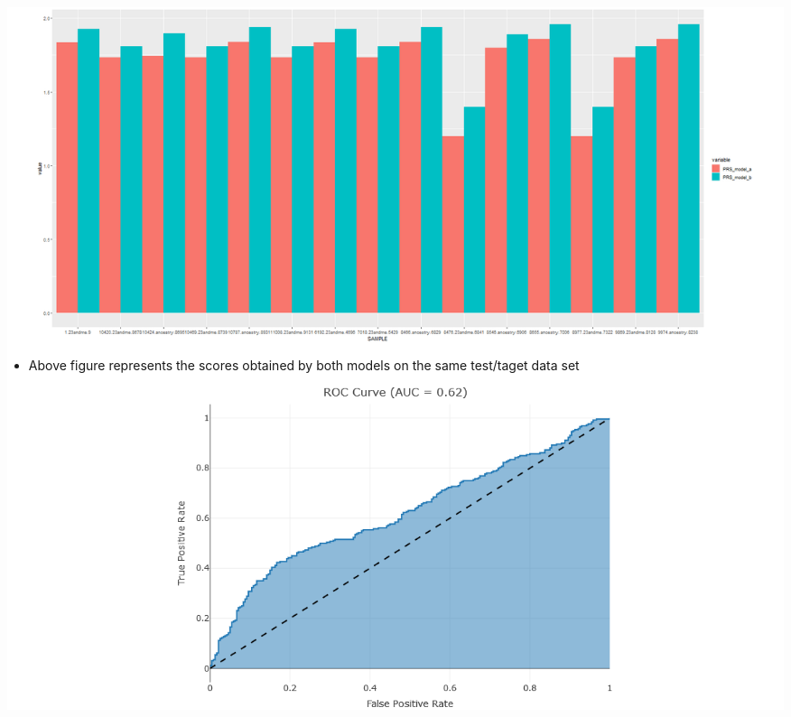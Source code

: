 <p align="center">
  <img src="figures/prs_model_samples.png" width="800" align="center" />
</p>

- Above figure represents the scores obtained by both models on the same test/taget data set

<p align="center">
  <img src="figures/roc-auc-ex.png" width="500" align="center" />
</p>
